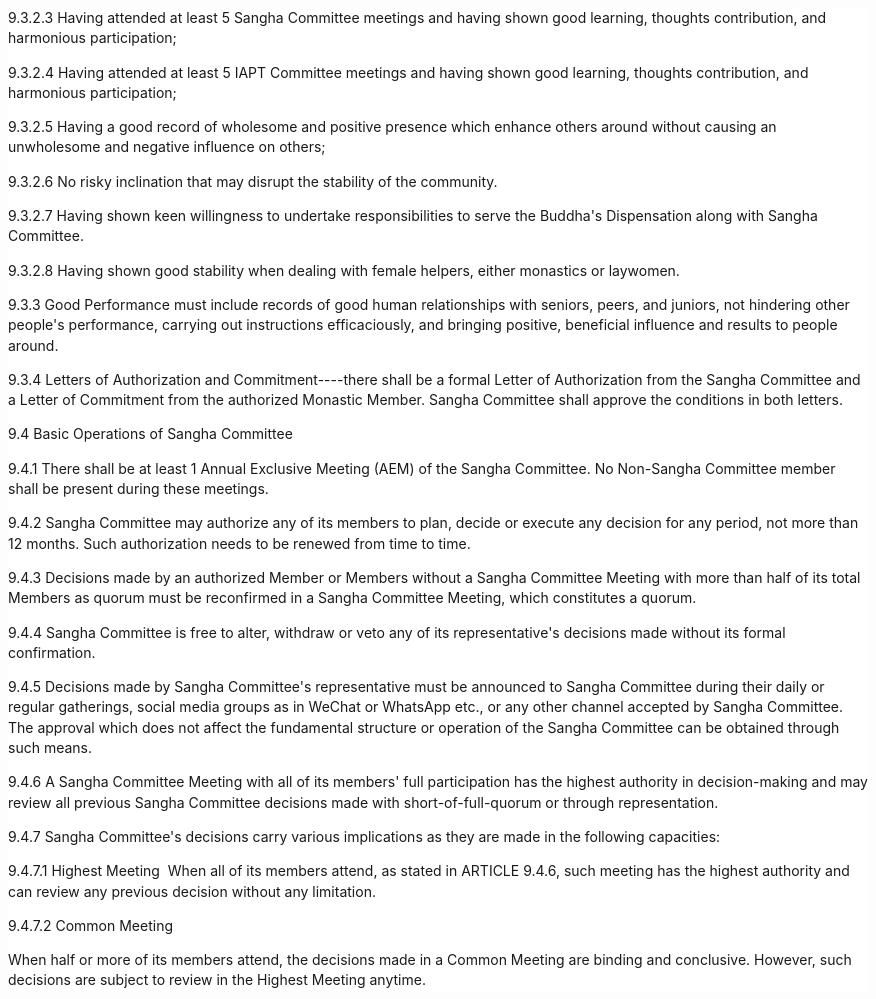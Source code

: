 9.3.2.3 Having attended at least 5 Sangha Committee meetings and having shown good learning, thoughts contribution, and harmonious participation;

9.3.2.4 Having attended at least 5 IAPT Committee meetings and having shown good learning, thoughts contribution, and harmonious participation;

9.3.2.5 Having a good record of wholesome and positive presence which enhance others around without causing an unwholesome and negative influence on others;

9.3.2.6 No risky inclination that may disrupt the stability of the community.

9.3.2.7 Having shown keen willingness to undertake responsibilities to serve the Buddha's Dispensation along with Sangha Committee.

9.3.2.8 Having shown good stability when dealing with female helpers, either monastics or laywomen.

9.3.3 Good Performance must include records of good human relationships with seniors, peers, and juniors, not hindering other people's performance, carrying out instructions efficaciously, and bringing positive, beneficial influence and results to people around. 

9.3.4 Letters of Authorization and Commitment----there shall be a formal Letter of Authorization from the Sangha Committee and a Letter of Commitment from the authorized Monastic Member. Sangha Committee shall approve the conditions in both letters.

9.4 Basic Operations of Sangha Committee

9.4.1 There shall be at least 1 Annual Exclusive Meeting (AEM) of the Sangha Committee. No Non-Sangha Committee member shall be present during these meetings.

9.4.2 Sangha Committee may authorize any of its members to plan, decide or execute any decision for any period, not more than 12 months. Such authorization needs to be renewed from time to time.

9.4.3 Decisions made by an authorized Member or Members without a Sangha Committee Meeting with more than half of its total Members as quorum must be reconfirmed in a Sangha Committee Meeting, which constitutes a quorum.

9.4.4 Sangha Committee is free to alter, withdraw or veto any of its representative's decisions made without its formal confirmation. 

9.4.5 Decisions made by Sangha Committee's representative must be announced to Sangha Committee during their daily or regular gatherings, social media groups as in WeChat or WhatsApp etc., or any other channel accepted by Sangha Committee. The approval which does not affect the fundamental structure or operation of the Sangha Committee can be obtained through such means.

9.4.6 A Sangha Committee Meeting with all of its members' full participation has the highest authority in decision-making and may review all previous Sangha Committee decisions made with short-of-full-quorum or through representation.

9.4.7 Sangha Committee's decisions carry various implications as they are made in the following capacities:

9.4.7.1 Highest Meeting 
When all of its members attend, as stated in ARTICLE 9.4.6, such meeting has the highest authority and can review any previous decision without any limitation.

9.4.7.2 Common Meeting

When half or more of its members attend, the decisions made in a Common Meeting are binding and conclusive. However, such decisions are subject to review in the Highest Meeting anytime.
